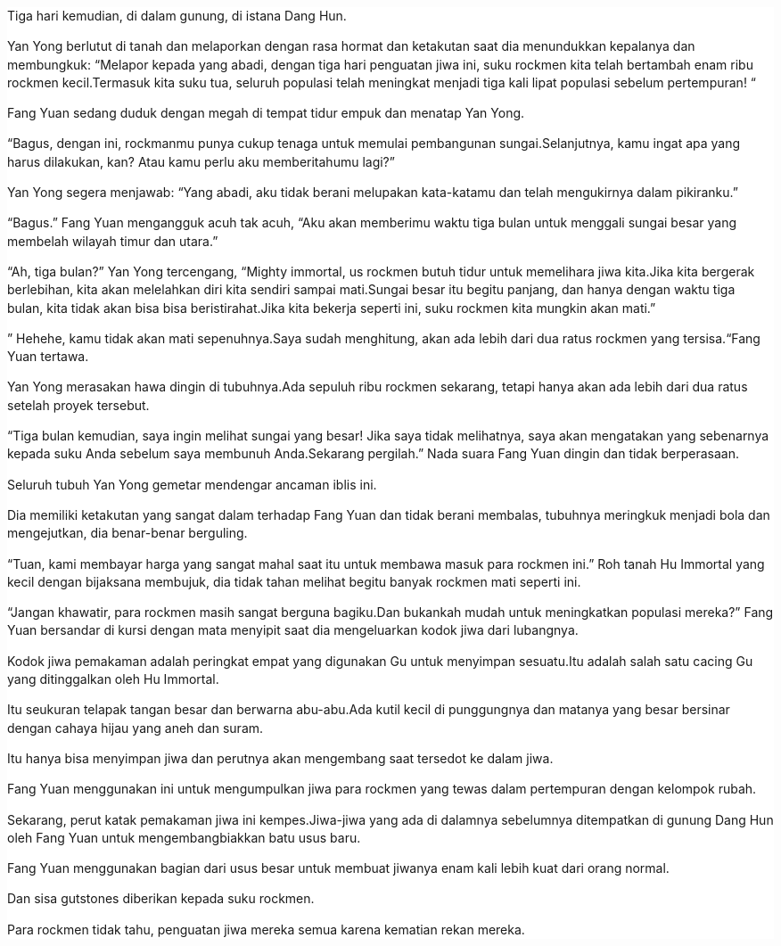 Tiga hari kemudian, di dalam gunung, di istana Dang Hun.

Yan Yong berlutut di tanah dan melaporkan dengan rasa hormat dan ketakutan saat dia menundukkan kepalanya dan membungkuk: “Melapor kepada yang abadi, dengan tiga hari penguatan jiwa ini, suku rockmen kita telah bertambah enam ribu rockmen kecil.Termasuk kita suku tua, seluruh populasi telah meningkat menjadi tiga kali lipat populasi sebelum pertempuran! “

Fang Yuan sedang duduk dengan megah di tempat tidur empuk dan menatap Yan Yong.

“Bagus, dengan ini, rockmanmu punya cukup tenaga untuk memulai pembangunan sungai.Selanjutnya, kamu ingat apa yang harus dilakukan, kan? Atau kamu perlu aku memberitahumu lagi?”

Yan Yong segera menjawab: “Yang abadi, aku tidak berani melupakan kata-katamu dan telah mengukirnya dalam pikiranku.”



“Bagus.” Fang Yuan mengangguk acuh tak acuh, “Aku akan memberimu waktu tiga bulan untuk menggali sungai besar yang membelah wilayah timur dan utara.”

“Ah, tiga bulan?” Yan Yong tercengang, “Mighty immortal, us rockmen butuh tidur untuk memelihara jiwa kita.Jika kita bergerak berlebihan, kita akan melelahkan diri kita sendiri sampai mati.Sungai besar itu begitu panjang, dan hanya dengan waktu tiga bulan, kita tidak akan bisa bisa beristirahat.Jika kita bekerja seperti ini, suku rockmen kita mungkin akan mati.”

” Hehehe, kamu tidak akan mati sepenuhnya.Saya sudah menghitung, akan ada lebih dari dua ratus rockmen yang tersisa.“Fang Yuan tertawa.

Yan Yong merasakan hawa dingin di tubuhnya.Ada sepuluh ribu rockmen sekarang, tetapi hanya akan ada lebih dari dua ratus setelah proyek tersebut.

“Tiga bulan kemudian, saya ingin melihat sungai yang besar! Jika saya tidak melihatnya, saya akan mengatakan yang sebenarnya kepada suku Anda sebelum saya membunuh Anda.Sekarang pergilah.” Nada suara Fang Yuan dingin dan tidak berperasaan.

Seluruh tubuh Yan Yong gemetar mendengar ancaman iblis ini.

Dia memiliki ketakutan yang sangat dalam terhadap Fang Yuan dan tidak berani membalas, tubuhnya meringkuk menjadi bola dan mengejutkan, dia benar-benar berguling.

“Tuan, kami membayar harga yang sangat mahal saat itu untuk membawa masuk para rockmen ini.” Roh tanah Hu Immortal yang kecil dengan bijaksana membujuk, dia tidak tahan melihat begitu banyak rockmen mati seperti ini.

“Jangan khawatir, para rockmen masih sangat berguna bagiku.Dan bukankah mudah untuk meningkatkan populasi mereka?” Fang Yuan bersandar di kursi dengan mata menyipit saat dia mengeluarkan kodok jiwa dari lubangnya.

Kodok jiwa pemakaman adalah peringkat empat yang digunakan Gu untuk menyimpan sesuatu.Itu adalah salah satu cacing Gu yang ditinggalkan oleh Hu Immortal.

Itu seukuran telapak tangan besar dan berwarna abu-abu.Ada kutil kecil di punggungnya dan matanya yang besar bersinar dengan cahaya hijau yang aneh dan suram.

Itu hanya bisa menyimpan jiwa dan perutnya akan mengembang saat tersedot ke dalam jiwa.

Fang Yuan menggunakan ini untuk mengumpulkan jiwa para rockmen yang tewas dalam pertempuran dengan kelompok rubah.

Sekarang, perut katak pemakaman jiwa ini kempes.Jiwa-jiwa yang ada di dalamnya sebelumnya ditempatkan di gunung Dang Hun oleh Fang Yuan untuk mengembangbiakkan batu usus baru.

Fang Yuan menggunakan bagian dari usus besar untuk membuat jiwanya enam kali lebih kuat dari orang normal.

Dan sisa gutstones diberikan kepada suku rockmen.

Para rockmen tidak tahu, penguatan jiwa mereka semua karena kematian rekan mereka.